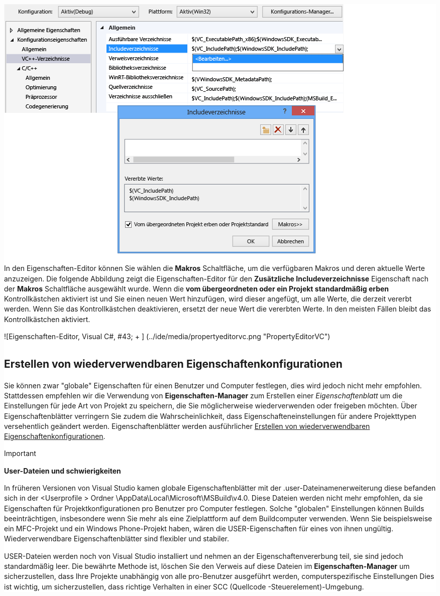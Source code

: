  ![Eigenschaft der &#95; -Editor &#95; Dropdownliste](../ide/media/property_editor_dropdown.png "Property_Editor_Dropdown")  
  
 In den Eigenschaften-Editor können Sie wählen die **Makros** Schaltfläche, um die verfügbaren Makros und deren aktuelle Werte anzuzeigen. Die folgende Abbildung zeigt die Eigenschaften-Editor für den **Zusätzliche Includeverzeichnisse** Eigenschaft nach der **Makros** Schaltfläche ausgewählt wurde. Wenn die **vom übergeordneten oder ein Projekt standardmäßig erben** Kontrollkästchen aktiviert ist und Sie einen neuen Wert hinzufügen, wird dieser angefügt, um alle Werte, die derzeit vererbt werden. Wenn Sie das Kontrollkästchen deaktivieren, ersetzt der neue Wert die vererbten Werte. In den meisten Fällen bleibt das Kontrollkästchen aktiviert.  
  
 ![Eigenschaften-Editor, Visual C#, #43; &#43; ] (../ide/media/propertyeditorvc.png "PropertyEditorVC")  
  
##  <a name="bkmkPropertySheets"></a>Erstellen von wiederverwendbaren Eigenschaftenkonfigurationen  
 Sie können zwar "globale" Eigenschaften für einen Benutzer und Computer festlegen, dies wird jedoch nicht mehr empfohlen. Stattdessen empfehlen wir die Verwendung von **Eigenschaften-Manager** zum Erstellen einer *Eigenschaftenblatt* um die Einstellungen für jede Art von Projekt zu speichern, die Sie möglicherweise wiederverwenden oder freigeben möchten. Über Eigenschaftenblätter verringern Sie zudem die Wahrscheinlichkeit, dass Eigenschafteneinstellungen für andere Projekttypen versehentlich geändert werden. Eigenschaftenblätter werden ausführlicher [Erstellen von wiederverwendbaren Eigenschaftenkonfigurationen](#bkmkPropertySheets).  
  
> [!IMPORTANT]
>  **User-Dateien und schwierigkeiten**  
>   
>  In früheren Versionen von Visual Studio kamen globale Eigenschaftenblätter mit der .user-Dateinamenerweiterung diese befanden sich in der \<Userprofile > Ordner \AppData\Local\Microsoft\MSBuild\v4.0\. Diese Dateien werden nicht mehr empfohlen, da sie Eigenschaften für Projektkonfigurationen pro Benutzer pro Computer festlegen. Solche "globalen" Einstellungen können Builds beeinträchtigen, insbesondere wenn Sie mehr als eine Zielplattform auf dem Buildcomputer verwenden. Wenn Sie beispielsweise ein MFC-Projekt und ein Windows Phone-Projekt haben, wären die USER-Eigenschaften für eines von ihnen ungültig. Wiederverwendbare Eigenschaftenblätter sind flexibler und stabiler.  
>   
>  USER-Dateien werden noch von Visual Studio installiert und nehmen an der Eigenschaftenvererbung teil, sie sind jedoch standardmäßig leer. Die bewährte Methode ist, löschen Sie den Verweis auf diese Dateien im **Eigenschaften-Manager** um sicherzustellen, dass Ihre Projekte unabhängig von alle pro-Benutzer ausgeführt werden, computerspezifische Einstellungen Dies ist wichtig, um sicherzustellen, dass richtige Verhalten in einer SCC (Quellcode -Steuerelement)-Umgebung.  
  